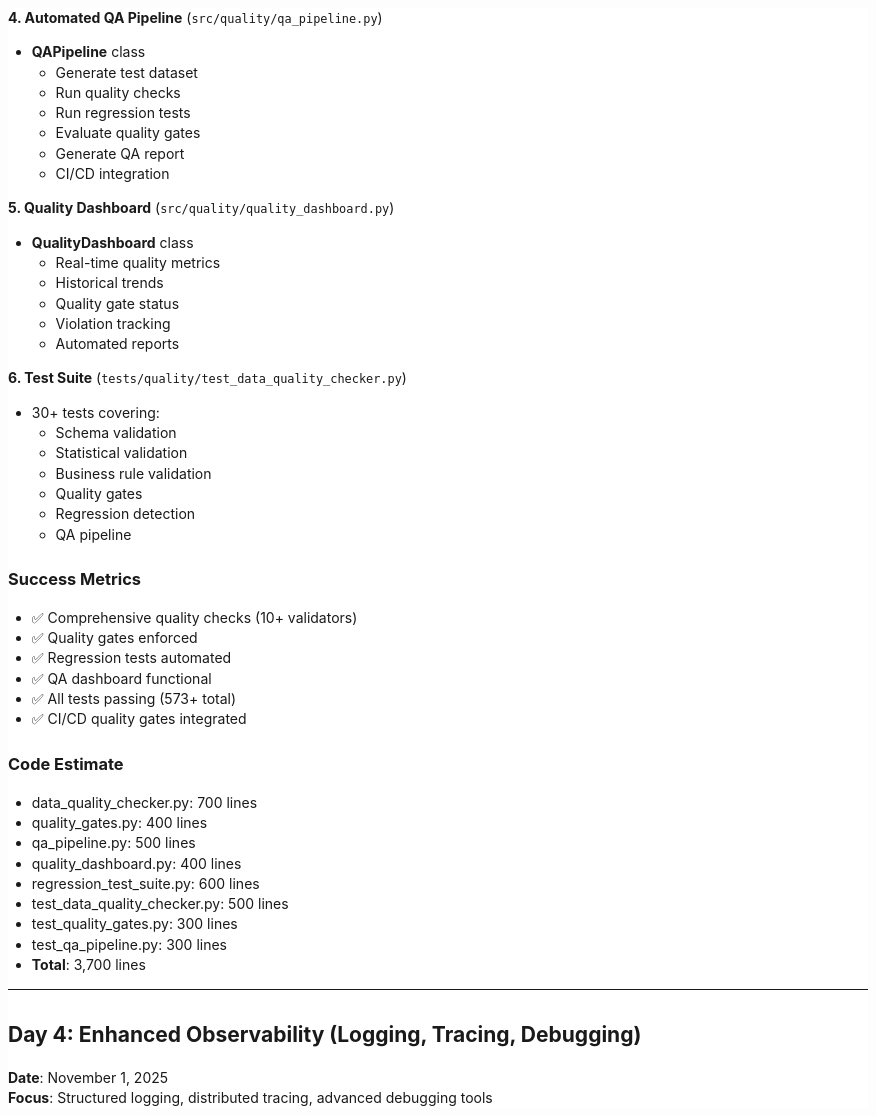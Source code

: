 **4. Automated QA Pipeline** (`src/quality/qa_pipeline.py`)
- **QAPipeline** class
  - Generate test dataset
  - Run quality checks
  - Run regression tests
  - Evaluate quality gates
  - Generate QA report
  - CI/CD integration

**5. Quality Dashboard** (`src/quality/quality_dashboard.py`)
- **QualityDashboard** class
  - Real-time quality metrics
  - Historical trends
  - Quality gate status
  - Violation tracking
  - Automated reports

**6. Test Suite** (`tests/quality/test_data_quality_checker.py`)
- 30+ tests covering:
  - Schema validation
  - Statistical validation
  - Business rule validation
  - Quality gates
  - Regression detection
  - QA pipeline

### Success Metrics
- ✅ Comprehensive quality checks (10+ validators)
- ✅ Quality gates enforced
- ✅ Regression tests automated
- ✅ QA dashboard functional
- ✅ All tests passing (573+ total)
- ✅ CI/CD quality gates integrated

### Code Estimate
- data_quality_checker.py: 700 lines
- quality_gates.py: 400 lines
- qa_pipeline.py: 500 lines
- quality_dashboard.py: 400 lines
- regression_test_suite.py: 600 lines
- test_data_quality_checker.py: 500 lines
- test_quality_gates.py: 300 lines
- test_qa_pipeline.py: 300 lines
- **Total**: 3,700 lines

---

## Day 4: Enhanced Observability (Logging, Tracing, Debugging)

**Date**: November 1, 2025  
**Focus**: Structured logging, distributed tracing, advanced debugging tools
